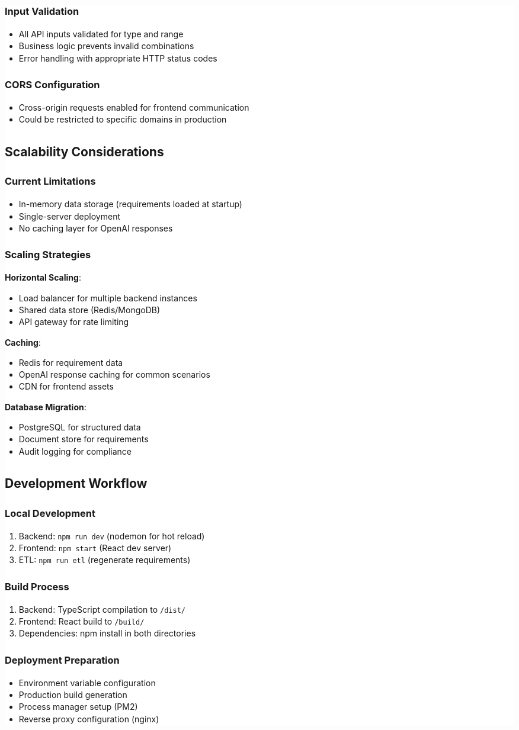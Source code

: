 ### Input Validation
- All API inputs validated for type and range
- Business logic prevents invalid combinations
- Error handling with appropriate HTTP status codes

### CORS Configuration
- Cross-origin requests enabled for frontend communication
- Could be restricted to specific domains in production

## Scalability Considerations

### Current Limitations
- In-memory data storage (requirements loaded at startup)
- Single-server deployment
- No caching layer for OpenAI responses

### Scaling Strategies

**Horizontal Scaling**:
- Load balancer for multiple backend instances
- Shared data store (Redis/MongoDB)
- API gateway for rate limiting

**Caching**:
- Redis for requirement data
- OpenAI response caching for common scenarios
- CDN for frontend assets

**Database Migration**:
- PostgreSQL for structured data
- Document store for requirements
- Audit logging for compliance

## Development Workflow

### Local Development
1. Backend: `npm run dev` (nodemon for hot reload)
2. Frontend: `npm start` (React dev server)
3. ETL: `npm run etl` (regenerate requirements)

### Build Process
1. Backend: TypeScript compilation to `/dist/`
2. Frontend: React build to `/build/`
3. Dependencies: npm install in both directories

### Deployment Preparation
- Environment variable configuration
- Production build generation
- Process manager setup (PM2)
- Reverse proxy configuration (nginx)
